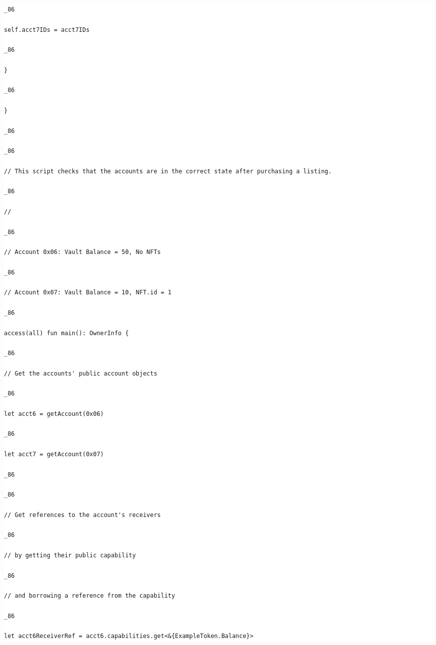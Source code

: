 ```cadence
_86

self.acct7IDs = acct7IDs

_86

}

_86

}

_86

_86

// This script checks that the accounts are in the correct state after purchasing a listing.

_86

//

_86

// Account 0x06: Vault Balance = 50, No NFTs

_86

// Account 0x07: Vault Balance = 10, NFT.id = 1

_86

access(all) fun main(): OwnerInfo {

_86

// Get the accounts' public account objects

_86

let acct6 = getAccount(0x06)

_86

let acct7 = getAccount(0x07)

_86

_86

// Get references to the account's receivers

_86

// by getting their public capability

_86

// and borrowing a reference from the capability

_86

let acct6ReceiverRef = acct6.capabilities.get<&{ExampleToken.Balance}>
```